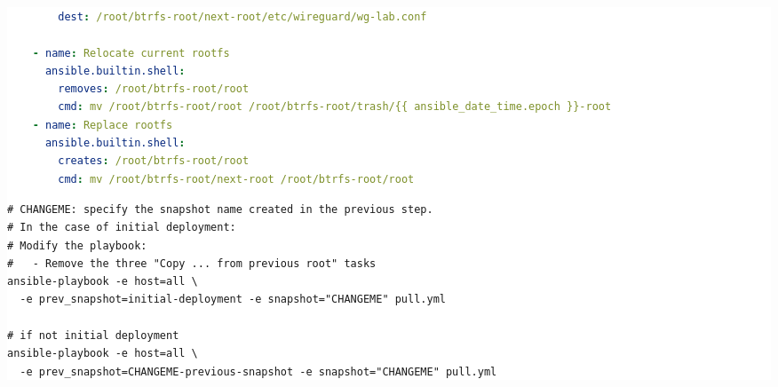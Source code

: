 ```yaml
        dest: /root/btrfs-root/next-root/etc/wireguard/wg-lab.conf

    - name: Relocate current rootfs
      ansible.builtin.shell:
        removes: /root/btrfs-root/root
        cmd: mv /root/btrfs-root/root /root/btrfs-root/trash/{{ ansible_date_time.epoch }}-root
    - name: Replace rootfs
      ansible.builtin.shell:
        creates: /root/btrfs-root/root
        cmd: mv /root/btrfs-root/next-root /root/btrfs-root/root
```

```console
# CHANGEME: specify the snapshot name created in the previous step.
# In the case of initial deployment:
# Modify the playbook:
#   - Remove the three "Copy ... from previous root" tasks
ansible-playbook -e host=all \
  -e prev_snapshot=initial-deployment -e snapshot="CHANGEME" pull.yml

# if not initial deployment
ansible-playbook -e host=all \
  -e prev_snapshot=CHANGEME-previous-snapshot -e snapshot="CHANGEME" pull.yml
```
